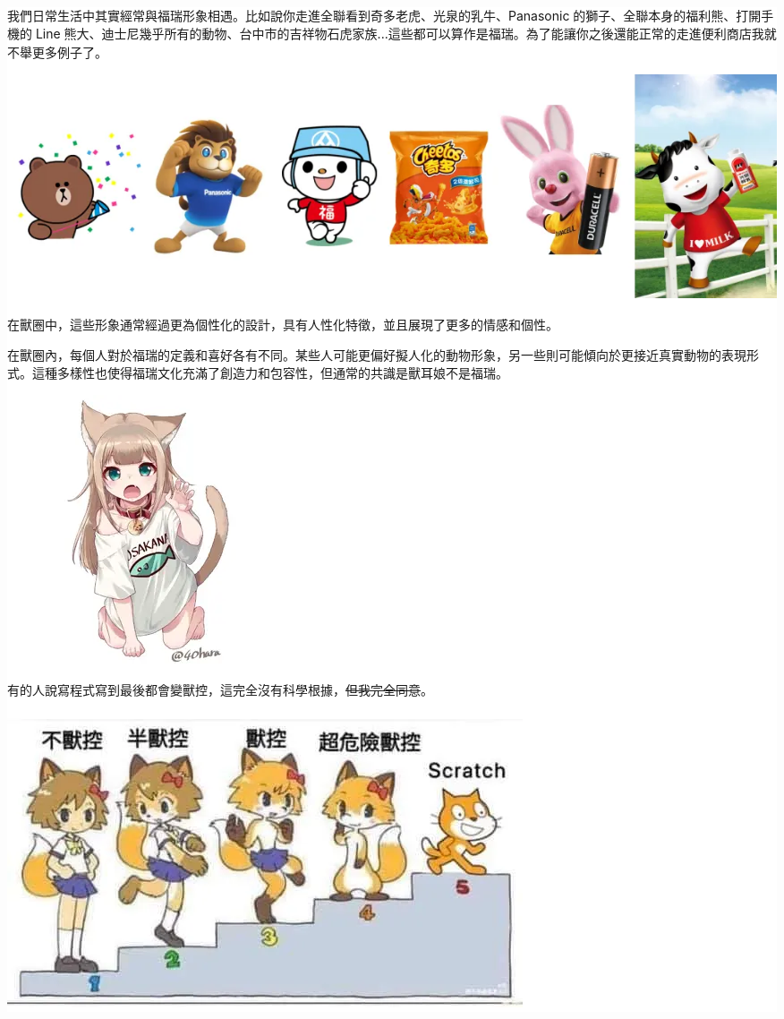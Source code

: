 
我們日常生活中其實經常與福瑞形象相遇。比如說你走進全聯看到奇多老虎、光泉的乳牛、Panasonic 的獅子、全聯本身的福利熊、打開手機的 Line 熊大、迪士尼幾乎所有的動物、台中市的吉祥物石虎家族...這些都可以算作是福瑞。為了能讓你之後還能正常的走進便利商店我就不舉更多例子了。

![生活常見的吉祥物](store-1.webp)

在獸圈中，這些形象通常經過更為個性化的設計，具有人性化特徵，並且展現了更多的情感和個性。

在獸圈內，每個人對於福瑞的定義和喜好各有不同。某些人可能更偏好擬人化的動物形象，另一些則可能傾向於更接近真實動物的表現形式。這種多樣性也使得福瑞文化充滿了創造力和包容性，但通常的共識是獸耳娘不是福瑞。

![黃豆粉不是福瑞](osakana.webp)

有的人說寫程式寫到最後都會變獸控，這完全沒有科學根據，~~但我完全同意~~。

![](scratch.webp)
